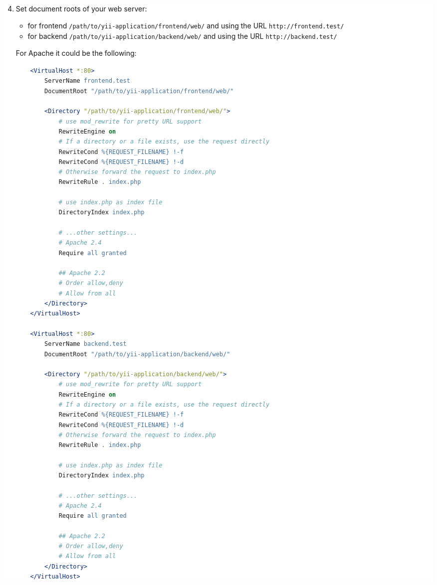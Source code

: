 4. Set document roots of your web server:

   - for frontend `/path/to/yii-application/frontend/web/` and using the URL `http://frontend.test/`
   - for backend `/path/to/yii-application/backend/web/` and using the URL `http://backend.test/`

   For Apache it could be the following:

   ```apache
       <VirtualHost *:80>
           ServerName frontend.test
           DocumentRoot "/path/to/yii-application/frontend/web/"
           
           <Directory "/path/to/yii-application/frontend/web/">
               # use mod_rewrite for pretty URL support
               RewriteEngine on
               # If a directory or a file exists, use the request directly
               RewriteCond %{REQUEST_FILENAME} !-f
               RewriteCond %{REQUEST_FILENAME} !-d
               # Otherwise forward the request to index.php
               RewriteRule . index.php

               # use index.php as index file
               DirectoryIndex index.php

               # ...other settings...
               # Apache 2.4
               Require all granted
               
               ## Apache 2.2
               # Order allow,deny
               # Allow from all
           </Directory>
       </VirtualHost>
       
       <VirtualHost *:80>
           ServerName backend.test
           DocumentRoot "/path/to/yii-application/backend/web/"
           
           <Directory "/path/to/yii-application/backend/web/">
               # use mod_rewrite for pretty URL support
               RewriteEngine on
               # If a directory or a file exists, use the request directly
               RewriteCond %{REQUEST_FILENAME} !-f
               RewriteCond %{REQUEST_FILENAME} !-d
               # Otherwise forward the request to index.php
               RewriteRule . index.php

               # use index.php as index file
               DirectoryIndex index.php

               # ...other settings...
               # Apache 2.4
               Require all granted
               
               ## Apache 2.2
               # Order allow,deny
               # Allow from all
           </Directory>
       </VirtualHost>
   ```
